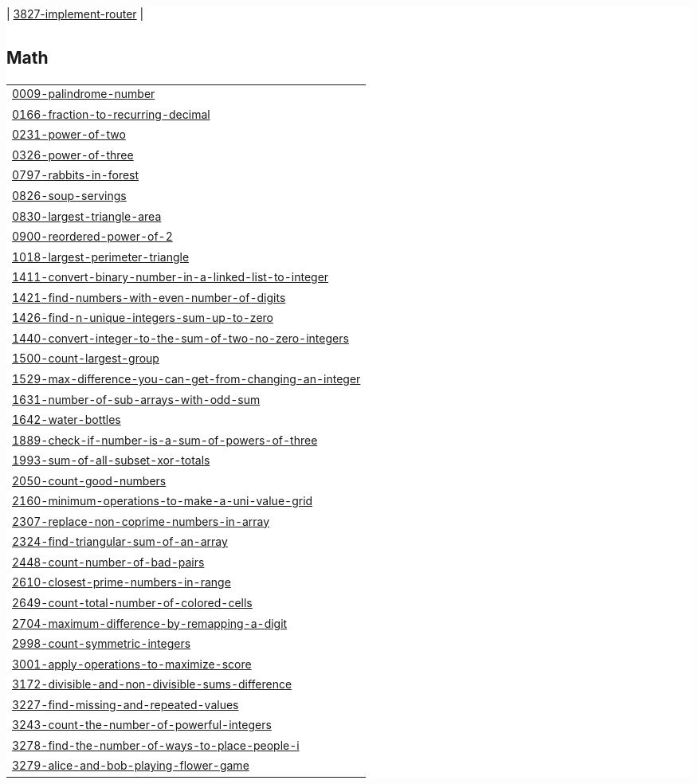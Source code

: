 | [3827-implement-router](https://github.com/apoorwa1122/Leetcode/tree/master/3827-implement-router) |
## Math
|  |
| ------- |
| [0009-palindrome-number](https://github.com/apoorwa1122/Leetcode/tree/master/0009-palindrome-number) |
| [0166-fraction-to-recurring-decimal](https://github.com/apoorwa1122/Leetcode/tree/master/0166-fraction-to-recurring-decimal) |
| [0231-power-of-two](https://github.com/apoorwa1122/Leetcode/tree/master/0231-power-of-two) |
| [0326-power-of-three](https://github.com/apoorwa1122/Leetcode/tree/master/0326-power-of-three) |
| [0797-rabbits-in-forest](https://github.com/apoorwa1122/Leetcode/tree/master/0797-rabbits-in-forest) |
| [0826-soup-servings](https://github.com/apoorwa1122/Leetcode/tree/master/0826-soup-servings) |
| [0830-largest-triangle-area](https://github.com/apoorwa1122/Leetcode/tree/master/0830-largest-triangle-area) |
| [0900-reordered-power-of-2](https://github.com/apoorwa1122/Leetcode/tree/master/0900-reordered-power-of-2) |
| [1018-largest-perimeter-triangle](https://github.com/apoorwa1122/Leetcode/tree/master/1018-largest-perimeter-triangle) |
| [1411-convert-binary-number-in-a-linked-list-to-integer](https://github.com/apoorwa1122/Leetcode/tree/master/1411-convert-binary-number-in-a-linked-list-to-integer) |
| [1421-find-numbers-with-even-number-of-digits](https://github.com/apoorwa1122/Leetcode/tree/master/1421-find-numbers-with-even-number-of-digits) |
| [1426-find-n-unique-integers-sum-up-to-zero](https://github.com/apoorwa1122/Leetcode/tree/master/1426-find-n-unique-integers-sum-up-to-zero) |
| [1440-convert-integer-to-the-sum-of-two-no-zero-integers](https://github.com/apoorwa1122/Leetcode/tree/master/1440-convert-integer-to-the-sum-of-two-no-zero-integers) |
| [1500-count-largest-group](https://github.com/apoorwa1122/Leetcode/tree/master/1500-count-largest-group) |
| [1529-max-difference-you-can-get-from-changing-an-integer](https://github.com/apoorwa1122/Leetcode/tree/master/1529-max-difference-you-can-get-from-changing-an-integer) |
| [1631-number-of-sub-arrays-with-odd-sum](https://github.com/apoorwa1122/Leetcode/tree/master/1631-number-of-sub-arrays-with-odd-sum) |
| [1642-water-bottles](https://github.com/apoorwa1122/Leetcode/tree/master/1642-water-bottles) |
| [1889-check-if-number-is-a-sum-of-powers-of-three](https://github.com/apoorwa1122/Leetcode/tree/master/1889-check-if-number-is-a-sum-of-powers-of-three) |
| [1993-sum-of-all-subset-xor-totals](https://github.com/apoorwa1122/Leetcode/tree/master/1993-sum-of-all-subset-xor-totals) |
| [2050-count-good-numbers](https://github.com/apoorwa1122/Leetcode/tree/master/2050-count-good-numbers) |
| [2160-minimum-operations-to-make-a-uni-value-grid](https://github.com/apoorwa1122/Leetcode/tree/master/2160-minimum-operations-to-make-a-uni-value-grid) |
| [2307-replace-non-coprime-numbers-in-array](https://github.com/apoorwa1122/Leetcode/tree/master/2307-replace-non-coprime-numbers-in-array) |
| [2324-find-triangular-sum-of-an-array](https://github.com/apoorwa1122/Leetcode/tree/master/2324-find-triangular-sum-of-an-array) |
| [2448-count-number-of-bad-pairs](https://github.com/apoorwa1122/Leetcode/tree/master/2448-count-number-of-bad-pairs) |
| [2610-closest-prime-numbers-in-range](https://github.com/apoorwa1122/Leetcode/tree/master/2610-closest-prime-numbers-in-range) |
| [2649-count-total-number-of-colored-cells](https://github.com/apoorwa1122/Leetcode/tree/master/2649-count-total-number-of-colored-cells) |
| [2704-maximum-difference-by-remapping-a-digit](https://github.com/apoorwa1122/Leetcode/tree/master/2704-maximum-difference-by-remapping-a-digit) |
| [2998-count-symmetric-integers](https://github.com/apoorwa1122/Leetcode/tree/master/2998-count-symmetric-integers) |
| [3001-apply-operations-to-maximize-score](https://github.com/apoorwa1122/Leetcode/tree/master/3001-apply-operations-to-maximize-score) |
| [3172-divisible-and-non-divisible-sums-difference](https://github.com/apoorwa1122/Leetcode/tree/master/3172-divisible-and-non-divisible-sums-difference) |
| [3227-find-missing-and-repeated-values](https://github.com/apoorwa1122/Leetcode/tree/master/3227-find-missing-and-repeated-values) |
| [3243-count-the-number-of-powerful-integers](https://github.com/apoorwa1122/Leetcode/tree/master/3243-count-the-number-of-powerful-integers) |
| [3278-find-the-number-of-ways-to-place-people-i](https://github.com/apoorwa1122/Leetcode/tree/master/3278-find-the-number-of-ways-to-place-people-i) |
| [3279-alice-and-bob-playing-flower-game](https://github.com/apoorwa1122/Leetcode/tree/master/3279-alice-and-bob-playing-flower-game) |